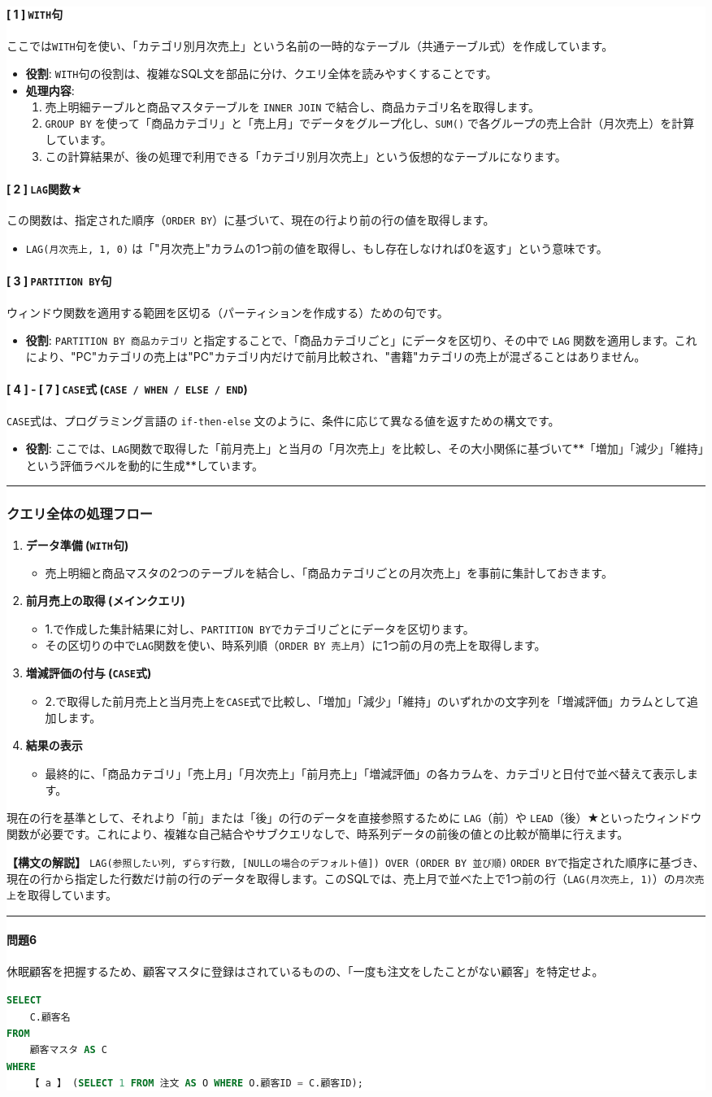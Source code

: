 #### **[ 1 ] `WITH`句**
ここでは`WITH`句を使い、「カテゴリ別月次売上」という名前の一時的なテーブル（共通テーブル式）を作成しています。
*   **役割**: `WITH`句の役割は、複雑なSQL文を部品に分け、クエリ全体を読みやすくすることです。
*   **処理内容**:
    1.  売上明細テーブルと商品マスタテーブルを `INNER JOIN` で結合し、商品カテゴリ名を取得します。
    2.  `GROUP BY` を使って「商品カテゴリ」と「売上月」でデータをグループ化し、`SUM()` で各グループの売上合計（月次売上）を計算しています。
    3.  この計算結果が、後の処理で利用できる「カテゴリ別月次売上」という仮想的なテーブルになります。

#### **[ 2 ] `LAG`関数**★
この関数は、指定された順序（`ORDER BY`）に基づいて、現在の行より前の行の値を取得します。
*   `LAG(月次売上, 1, 0)` は「"月次売上"カラムの1つ前の値を取得し、もし存在しなければ0を返す」という意味です。

#### **[ 3 ] `PARTITION BY`句**
ウィンドウ関数を適用する範囲を区切る（パーティションを作成する）ための句です。
*   **役割**: `PARTITION BY 商品カテゴリ` と指定することで、「商品カテゴリごと」にデータを区切り、その中で `LAG` 関数を適用します。これにより、"PC"カテゴリの売上は"PC"カテゴリ内だけで前月比較され、"書籍"カテゴリの売上が混ざることはありません。

#### **[ 4 ] - [ 7 ] `CASE`式 (`CASE / WHEN / ELSE / END`)**
`CASE`式は、プログラミング言語の `if-then-else` 文のように、条件に応じて異なる値を返すための構文です。
*   **役割**: ここでは、`LAG`関数で取得した「前月売上」と当月の「月次売上」を比較し、その大小関係に基づいて**「増加」「減少」「維持」という評価ラベルを動的に生成**しています。

---

### クエリ全体の処理フロー

1.  **データ準備 (`WITH`句)**
    *   売上明細と商品マスタの2つのテーブルを結合し、「商品カテゴリごとの月次売上」を事前に集計しておきます。

2.  **前月売上の取得 (メインクエリ)**
    *   1.で作成した集計結果に対し、`PARTITION BY`でカテゴリごとにデータを区切ります。
    *   その区切りの中で`LAG`関数を使い、時系列順（`ORDER BY 売上月`）に1つ前の月の売上を取得します。

3.  **増減評価の付与 (`CASE`式)**
    *   2.で取得した前月売上と当月売上を`CASE`式で比較し、「増加」「減少」「維持」のいずれかの文字列を「増減評価」カラムとして追加します。

4.  **結果の表示**
    *   最終的に、「商品カテゴリ」「売上月」「月次売上」「前月売上」「増減評価」の各カラムを、カテゴリと日付で並べ替えて表示します。

現在の行を基準として、それより「前」または「後」の行のデータを直接参照するために `LAG`（前）や `LEAD`（後）★といったウィンドウ関数が必要です。これにより、複雑な自己結合やサブクエリなしで、時系列データの前後の値との比較が簡単に行えます。

**【構文の解説】**
`LAG(参照したい列, ずらす行数, [NULLの場合のデフォルト値]) OVER (ORDER BY 並び順)`
`ORDER BY`で指定された順序に基づき、現在の行から指定した行数だけ前の行のデータを取得します。このSQLでは、売上月で並べた上で1つ前の行（`LAG(月次売上, 1)`）の`月次売上`を取得しています。



---

#### 問題6

休眠顧客を把握するため、顧客マスタに登録はされているものの、「一度も注文をしたことがない顧客」を特定せよ。

```sql
SELECT
    C.顧客名
FROM
    顧客マスタ AS C
WHERE
    【 a 】 (SELECT 1 FROM 注文 AS O WHERE O.顧客ID = C.顧客ID);
```
